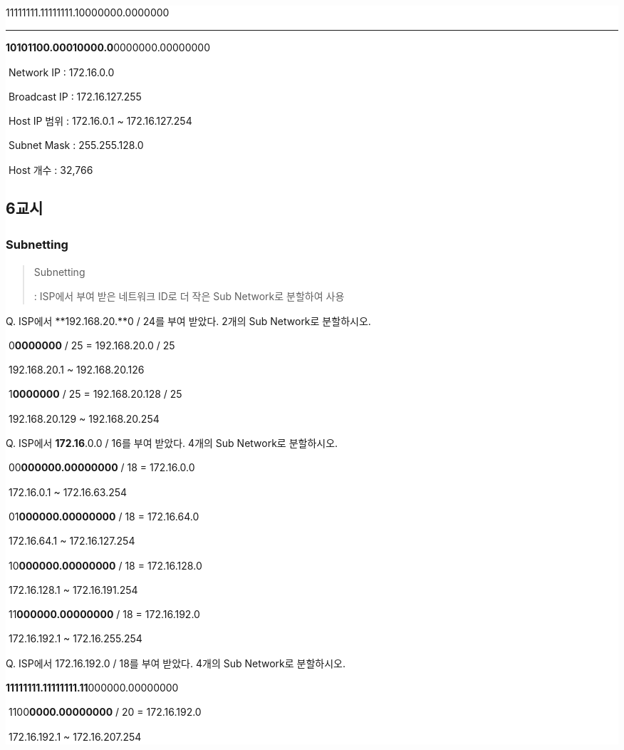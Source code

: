 11111111.11111111.10000000.0000000

---

**10101100.00010000.0**0000000.00000000

​			Network IP : 172.16.0.0

​			Broadcast IP : 172.16.127.255

​			Host IP 범위 : 172.16.0.1 ~ 172.16.127.254

​			Subnet Mask : 255.255.128.0

​			Host 개수       : 32,766



## 6교시

### Subnetting

>  Subnetting 
>
> : ISP에서 부여 받은 네트워크 ID로 더 작은 Sub Network로 분할하여 사용

Q. ISP에서 **192.168.20.**0 / 24를 부여 받았다. 2개의 Sub Network로 분할하시오.

​                                        0**0000000** / 25  = 192.168.20.0 / 25

​																192.168.20.1 ~ 192.168.20.126

​                                        1**0000000** / 25  = 192.168.20.128 / 25

​																192.168.20.129 ~ 192.168.20.254



Q. ISP에서 **172.16**.0.0 / 16를 부여 받았다. 4개의 Sub Network로 분할하시오.

​                                00**000000.00000000** / 18 = 172.16.0.0

​                                							172.16.0.1 ~ 172.16.63.254

​                                01**000000.00000000** / 18 = 172.16.64.0

​                                							172.16.64.1 ~ 172.16.127.254

​                                10**000000.00000000** / 18 = 172.16.128.0

​                                							172.16.128.1 ~ 172.16.191.254

​                                11**000000.00000000** / 18 = 172.16.192.0

​                                							172.16.192.1 ~ 172.16.255.254

Q. ISP에서 172.16.192.0 / 18를 부여 받았다. 4개의 Sub Network로 분할하시오.

**11111111.11111111.11**000000.00000000

​                                     1100**0000.00000000** / 20 = 172.16.192.0

​                                								172.16.192.1 ~ 172.16.207.254
